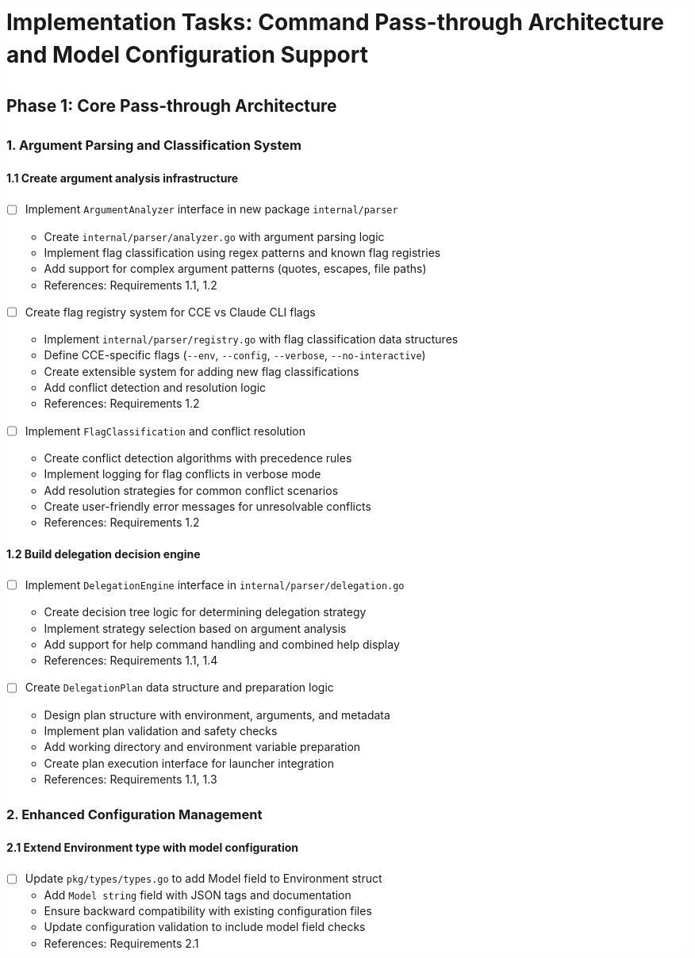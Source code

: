 # Implementation Tasks: Command Pass-through Architecture and Model Configuration Support

## Phase 1: Core Pass-through Architecture

### 1. Argument Parsing and Classification System

#### 1.1 Create argument analysis infrastructure
- [ ] Implement `ArgumentAnalyzer` interface in new package `internal/parser`
  - Create `internal/parser/analyzer.go` with argument parsing logic
  - Implement flag classification using regex patterns and known flag registries
  - Add support for complex argument patterns (quotes, escapes, file paths)
  - References: Requirements 1.1, 1.2

- [ ] Create flag registry system for CCE vs Claude CLI flags
  - Implement `internal/parser/registry.go` with flag classification data structures
  - Define CCE-specific flags (`--env`, `--config`, `--verbose`, `--no-interactive`)
  - Create extensible system for adding new flag classifications
  - Add conflict detection and resolution logic
  - References: Requirements 1.2

- [ ] Implement `FlagClassification` and conflict resolution
  - Create conflict detection algorithms with precedence rules
  - Implement logging for flag conflicts in verbose mode
  - Add resolution strategies for common conflict scenarios
  - Create user-friendly error messages for unresolvable conflicts
  - References: Requirements 1.2

#### 1.2 Build delegation decision engine
- [ ] Implement `DelegationEngine` interface in `internal/parser/delegation.go`
  - Create decision tree logic for determining delegation strategy
  - Implement strategy selection based on argument analysis
  - Add support for help command handling and combined help display
  - References: Requirements 1.1, 1.4

- [ ] Create `DelegationPlan` data structure and preparation logic
  - Design plan structure with environment, arguments, and metadata
  - Implement plan validation and safety checks
  - Add working directory and environment variable preparation
  - Create plan execution interface for launcher integration
  - References: Requirements 1.1, 1.3

### 2. Enhanced Configuration Management

#### 2.1 Extend Environment type with model configuration
- [ ] Update `pkg/types/types.go` to add Model field to Environment struct
  - Add `Model string` field with JSON tags and documentation
  - Ensure backward compatibility with existing configuration files
  - Update configuration validation to include model field checks
  - References: Requirements 2.1

